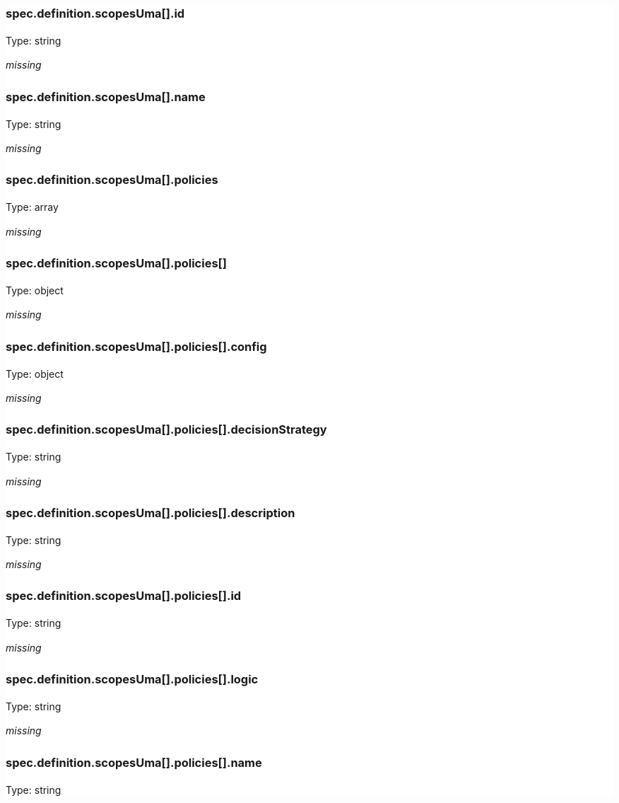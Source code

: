 ### spec.definition.scopesUma[].id

Type: string

*missing*

### spec.definition.scopesUma[].name

Type: string

*missing*

### spec.definition.scopesUma[].policies

Type: array

*missing*

### spec.definition.scopesUma[].policies[]

Type: object

*missing*

### spec.definition.scopesUma[].policies[].config

Type: object

*missing*

### spec.definition.scopesUma[].policies[].decisionStrategy

Type: string

*missing*

### spec.definition.scopesUma[].policies[].description

Type: string

*missing*

### spec.definition.scopesUma[].policies[].id

Type: string

*missing*

### spec.definition.scopesUma[].policies[].logic

Type: string

*missing*

### spec.definition.scopesUma[].policies[].name

Type: string

